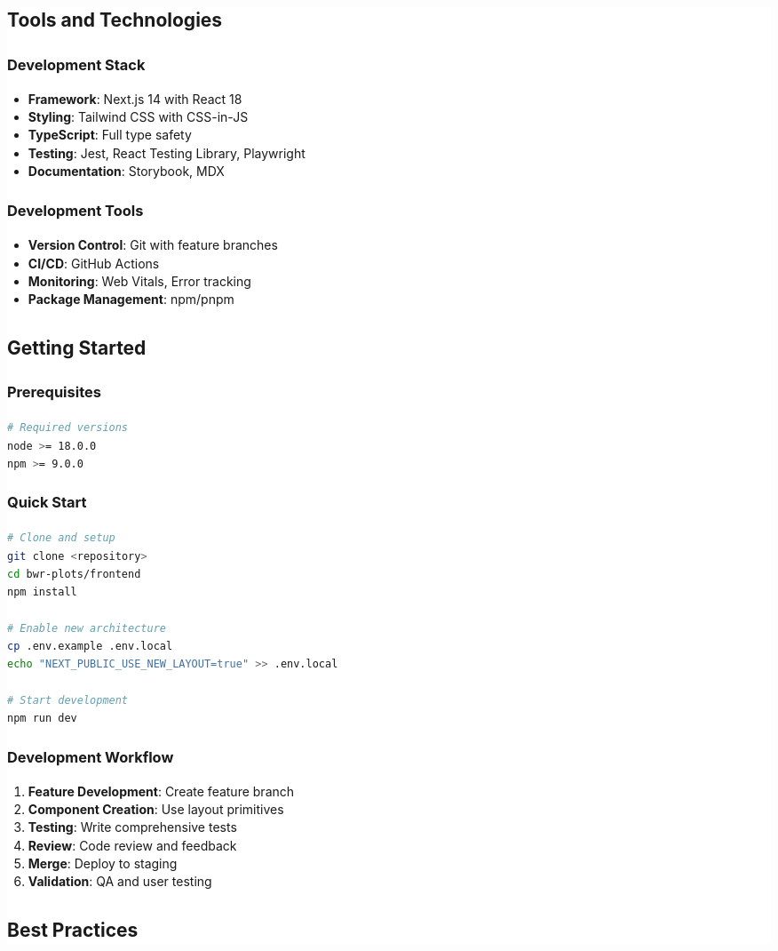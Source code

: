 ## Tools and Technologies

### Development Stack
- **Framework**: Next.js 14 with React 18
- **Styling**: Tailwind CSS with CSS-in-JS
- **TypeScript**: Full type safety
- **Testing**: Jest, React Testing Library, Playwright
- **Documentation**: Storybook, MDX

### Development Tools
- **Version Control**: Git with feature branches
- **CI/CD**: GitHub Actions
- **Monitoring**: Web Vitals, Error tracking
- **Package Management**: npm/pnpm

## Getting Started

### Prerequisites
```bash
# Required versions
node >= 18.0.0
npm >= 9.0.0
```

### Quick Start
```bash
# Clone and setup
git clone <repository>
cd bwr-plots/frontend
npm install

# Enable new architecture
cp .env.example .env.local
echo "NEXT_PUBLIC_USE_NEW_LAYOUT=true" >> .env.local

# Start development
npm run dev
```

### Development Workflow
1. **Feature Development**: Create feature branch
2. **Component Creation**: Use layout primitives
3. **Testing**: Write comprehensive tests
4. **Review**: Code review and feedback
5. **Merge**: Deploy to staging
6. **Validation**: QA and user testing

## Best Practices
